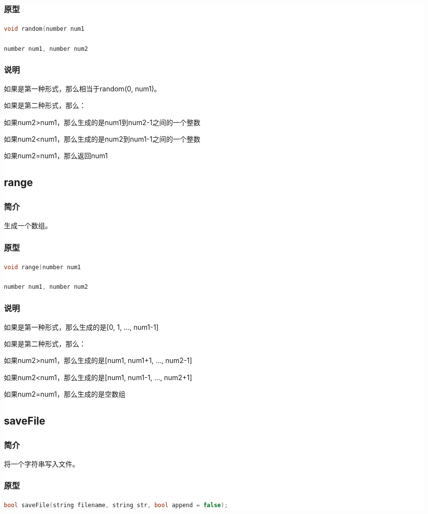 ### 原型
```c++
void random(number num1

number num1, number num2
```

### 说明

如果是第一种形式，那么相当于random(0, num1)。

如果是第二种形式，那么：

  如果num2>num1，那么生成的是num1到num2-1之间的一个整数

  如果num2<num1，那么生成的是num2到num1-1之间的一个整数

  如果num2=num1，那么返回num1

## range

### 简介

生成一个数组。

### 原型
```c++
void range(number num1

number num1, number num2
```

### 说明

如果是第一种形式，那么生成的是[0, 1, ..., num1-1]

如果是第二种形式，那么：

  如果num2>num1，那么生成的是[num1, num1+1, ..., num2-1]

  如果num2<num1，那么生成的是[num1, num1-1, ..., num2+1]

  如果num2=num1，那么生成的是空数组

## saveFile

### 简介

将一个字符串写入文件。

### 原型
```c++
bool saveFile(string filename, string str, bool append = false);
```
